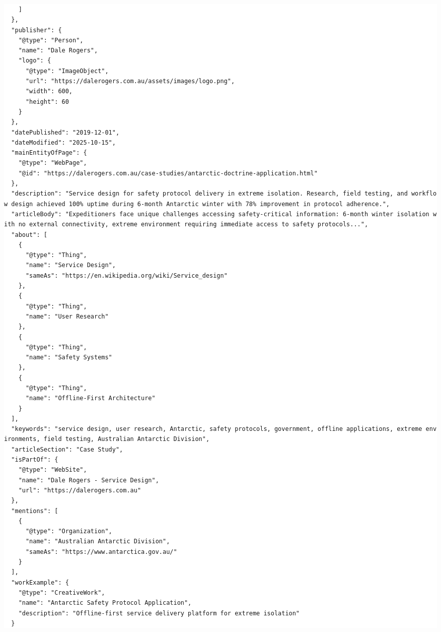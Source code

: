 ```html
    ]
  },
  "publisher": {
    "@type": "Person",
    "name": "Dale Rogers",
    "logo": {
      "@type": "ImageObject",
      "url": "https://dalerogers.com.au/assets/images/logo.png",
      "width": 600,
      "height": 60
    }
  },
  "datePublished": "2019-12-01",
  "dateModified": "2025-10-15",
  "mainEntityOfPage": {
    "@type": "WebPage",
    "@id": "https://dalerogers.com.au/case-studies/antarctic-doctrine-application.html"
  },
  "description": "Service design for safety protocol delivery in extreme isolation. Research, field testing, and workflow design achieved 100% uptime during 6-month Antarctic winter with 78% improvement in protocol adherence.",
  "articleBody": "Expeditioners face unique challenges accessing safety-critical information: 6-month winter isolation with no external connectivity, extreme environment requiring immediate access to safety protocols...",
  "about": [
    {
      "@type": "Thing",
      "name": "Service Design",
      "sameAs": "https://en.wikipedia.org/wiki/Service_design"
    },
    {
      "@type": "Thing",
      "name": "User Research"
    },
    {
      "@type": "Thing",
      "name": "Safety Systems"
    },
    {
      "@type": "Thing",
      "name": "Offline-First Architecture"
    }
  ],
  "keywords": "service design, user research, Antarctic, safety protocols, government, offline applications, extreme environments, field testing, Australian Antarctic Division",
  "articleSection": "Case Study",
  "isPartOf": {
    "@type": "WebSite",
    "name": "Dale Rogers - Service Design",
    "url": "https://dalerogers.com.au"
  },
  "mentions": [
    {
      "@type": "Organization",
      "name": "Australian Antarctic Division",
      "sameAs": "https://www.antarctica.gov.au/"
    }
  ],
  "workExample": {
    "@type": "CreativeWork",
    "name": "Antarctic Safety Protocol Application",
    "description": "Offline-first service delivery platform for extreme isolation"
  }
```